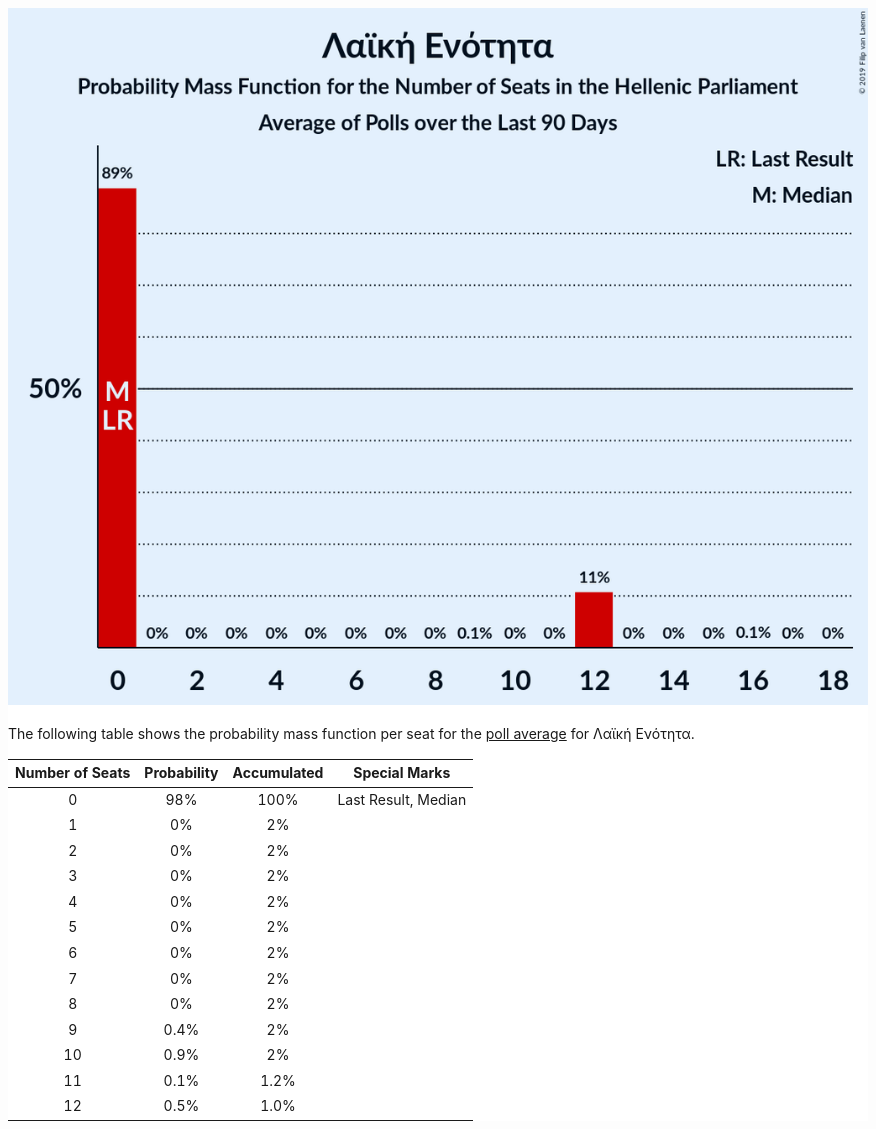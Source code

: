 ![Graph with seats probability mass function not yet produced](average-seats-pmf-λαϊκήενότητα.png "Seats Probability Mass Function")

The following table shows the probability mass function per seat for the [poll average](average.html) for Λαϊκή Ενότητα.

| Number of Seats | Probability | Accumulated | Special Marks |
|:---------------:|:-----------:|:-----------:|:-------------:|
| 0 | 98% | 100% | Last Result, Median |
| 1 | 0% | 2% |  |
| 2 | 0% | 2% |  |
| 3 | 0% | 2% |  |
| 4 | 0% | 2% |  |
| 5 | 0% | 2% |  |
| 6 | 0% | 2% |  |
| 7 | 0% | 2% |  |
| 8 | 0% | 2% |  |
| 9 | 0.4% | 2% |  |
| 10 | 0.9% | 2% |  |
| 11 | 0.1% | 1.2% |  |
| 12 | 0.5% | 1.0% |  |